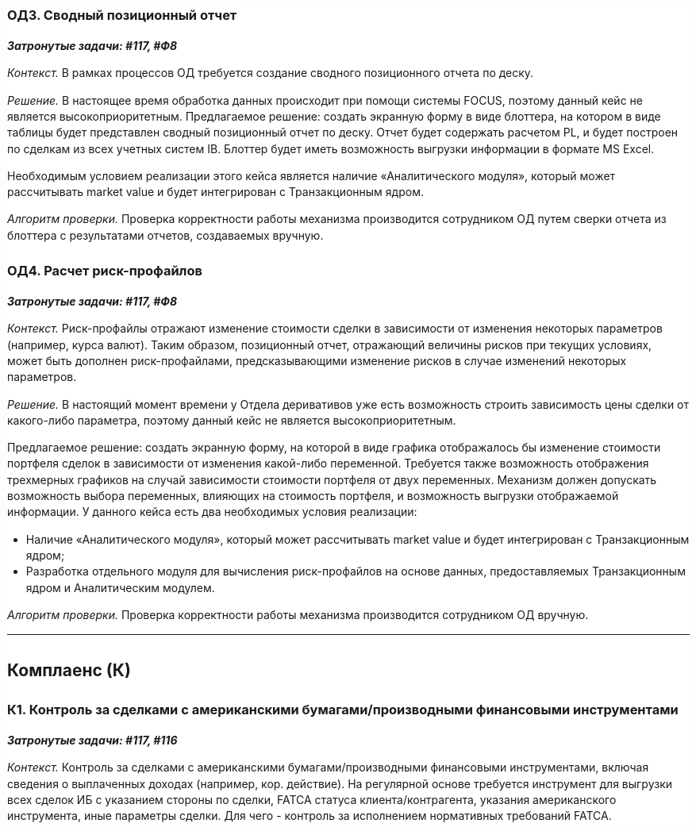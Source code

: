 ### ОД3. Сводный позиционный отчет
***Затронутые задачи: #117, #Ф8***

_Контекст._ В рамках процессов ОД требуется создание сводного позиционного отчета по деску.

_Решение._ В настоящее время обработка данных происходит при помощи системы FOCUS, поэтому данный кейс не является высокоприоритетным.
Предлагаемое решение: создать экранную форму в виде блоттера, на котором в виде таблицы будет представлен сводный позиционный отчет по деску. Отчет будет содержать расчетом PL, и будет построен по сделкам из всех учетных систем IB. Блоттер будет иметь возможность выгрузки информации в формате MS Excel.

Необходимым условием реализации этого кейса является наличие «Аналитического модуля», который может рассчитывать market value и будет интегрирован с Транзакционным ядром.

_Алгоритм проверки._ Проверка корректности работы механизма производится сотрудником ОД путем сверки отчета из блоттера с результатами отчетов, создаваемых вручную.

### ОД4. Расчет риск-профайлов
***Затронутые задачи: #117, #Ф8***

_Контекст._ Риск-профайлы отражают изменение стоимости сделки в зависимости от изменения некоторых параметров (например, курса валют). Таким образом, позиционный отчет, отражающий величины рисков при текущих условиях, может быть дополнен риск-профайлами, предсказывающими изменение рисков в случае изменений некоторых параметров.

_Решение._ В настоящий момент времени у Отдела деривативов уже есть возможность строить зависимость цены сделки от какого-либо параметра, поэтому данный кейс не является высокоприоритетным.

Предлагаемое решение: создать экранную форму, на которой в виде графика отображалось бы изменение стоимости портфеля сделок в зависимости от изменения какой-либо переменной. Требуется также возможность отображения трехмерных графиков на случай зависимости стоимости портфеля от двух переменных. Механизм должен допускать возможность выбора переменных, влияющих на стоимость портфеля, и возможность выгрузки отображаемой информации.
У данного кейса есть два необходимых условия реализации:
*	Наличие «Аналитического модуля», который может рассчитывать market value и будет интегрирован с Транзакционным ядром;
*	Разработка отдельного модуля для вычисления риск-профайлов на основе данных, предоставляемых Транзакционным ядром и Аналитическим модулем.

_Алгоритм проверки._ Проверка корректности работы механизма производится сотрудником ОД вручную.
________________________________________

## Комплаенс (__К__)
### К1. Контроль за сделками с американскими бумагами/производными финансовыми инструментами
***Затронутые задачи: #117, #116***

_Контекст._ Контроль за сделками с американскими бумагами/производными финансовыми инструментами, включая сведения о выплаченных доходах (например, кор. действие). На регулярной основе требуется инструмент для выгрузки всех сделок ИБ с указанием стороны по сделки, FATCA статуса клиента/контрагента, указания американского инструмента, иные параметры сделки. Для чего - контроль за исполнением нормативных требований FATCA.
